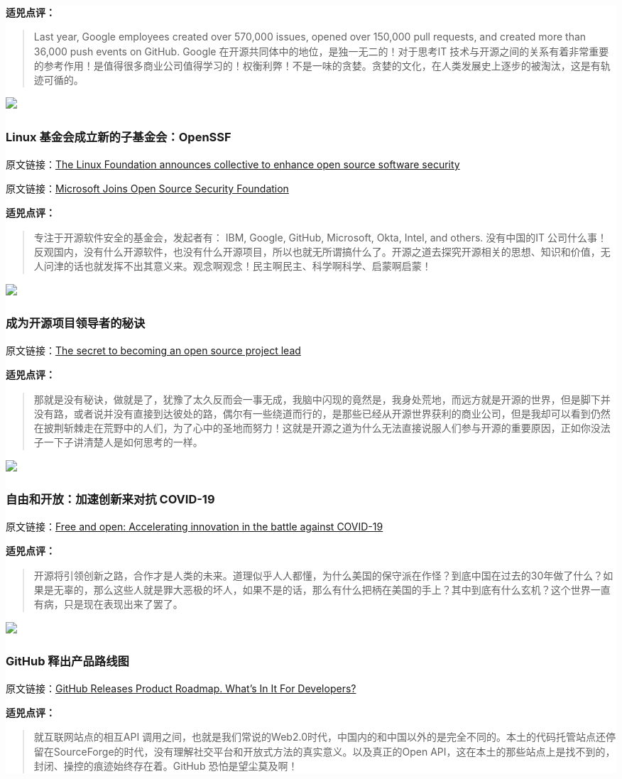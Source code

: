 **适兕点评：**

>Last year, Google employees created over 570,000 issues, opened over 150,000 pull requests, and created more than 36,000 push events on GitHub. Google 在开源共同体中的地位，是独一无二的！对于思考IT 技术与开源之间的关系有着非常重要的参考作用！是值得很多商业公司值得学习的！权衡利弊！不是一味的贪婪。贪婪的文化，在人类发展史上逐步的被淘汰，这是有轨迹可循的。

![](https://tr2.cbsistatic.com/hub/i/r/2020/05/08/0db89403-2a76-4079-aaef-82cdb24244ce/resize/770x/c60785a19adf08cde2125a0ffa61d484/open-source.jpg)

### Linux 基金会成立新的子基金会：OpenSSF

原文链接：[The Linux Foundation announces collective to enhance open source software security](https://www.techrepublic.com/article/the-linux-foundation-announces-collective-to-enhance-open-source-software-security/)

原文链接：[Microsoft Joins Open Source Security Foundation](https://www.microsoft.com/security/blog/2020/08/03/microsoft-open-source-security-foundation-founding-member-securing-open-source-software/)

**适兕点评：**

>专注于开源软件安全的基金会，发起者有： IBM, Google, GitHub, Microsoft, Okta, Intel, and others. 没有中国的IT 公司什么事！ 反观国内，没有什么开源软件，也没有什么开源项目，所以也就无所谓搞什么了。开源之道去探究开源相关的思想、知识和价值，无人问津的话也就发挥不出其意义来。观念啊观念！民主啊民主、科学啊科学、启蒙啊启蒙！

![](https://tr4.cbsistatic.com/hub/i/r/2019/03/22/4f288039-11ea-4201-a7fd-6561a1f24a82/resize/770x/88995eeaac81291a2ae744b89ef41126/opensourceistock-485587762boygovideo.jpg)

### 成为开源项目领导者的秘诀

原文链接：[The secret to becoming an open source project lead](https://www.techrepublic.com/article/the-secret-to-becoming-an-open-source-project-lead/)

**适兕点评：**

>那就是没有秘诀，做就是了，犹豫了太久反而会一事无成，我脑中闪现的竟然是，我身处荒地，而远方就是开源的世界，但是脚下并没有路，或者说并没有直接到达彼处的路，偶尔有一些绕道而行的，是那些已经从开源世界获利的商业公司，但是我却可以看到仍然在披荆斩棘走在荒野中的人们，为了心中的圣地而努力！这就是开源之道为什么无法直接说服人们参与开源的重要原因，正如你没法子一下子讲清楚人是如何思考的一样。

![](https://gcn.com/articles/2020/08/05/-/media/GIG/EDIT_SHARED/Software/open_source.jpg)

### 自由和开放：加速创新来对抗 COVID-19

原文链接：[Free and open: Accelerating innovation in the battle against COVID-19](https://gcn.com/articles/2020/08/05/open-source-covid-solutions.aspx)

**适兕点评：**

>开源将引领创新之路，合作才是人类的未来。道理似乎人人都懂，为什么美国的保守派在作怪？到底中国在过去的30年做了什么？如果是无辜的，那么这些人就是罪大恶极的坏人，如果不是的话，那么有什么把柄在美国的手上？其中到底有什么玄机？这个世界一直有病，只是现在表现出来了罢了。

![](https://lh3.googleusercontent.com/9a6WoJ9ABIl7fV0IhgscB1dHQpNO8Ab7ndY9m1wPhd2inreDvQwEFiBBmoObtVv0vRkzT81dQPHgH1HNg4546v71h0jRfxCylv_GNYUSBk-1DWpmhiLYyDiBfmBLL93swiEaUnYn)

### GitHub 释出产品路线图

原文链接：[GitHub Releases Product Roadmap. What’s In It For Developers?](https://analyticsindiamag.com/github-releases-product-roadmap-whats-in-it-for-developers/)

**适兕点评：**

>就互联网站点的相互API 调用之间，也就是我们常说的Web2.0时代，中国内的和中国以外的是完全不同的。本土的代码托管站点还停留在SourceForge的时代，没有理解社交平台和开放式方法的真实意义。以及真正的Open API，这在本土的那些站点上是找不到的，封闭、操控的痕迹始终存在着。GitHub 恐怕是望尘莫及啊！
